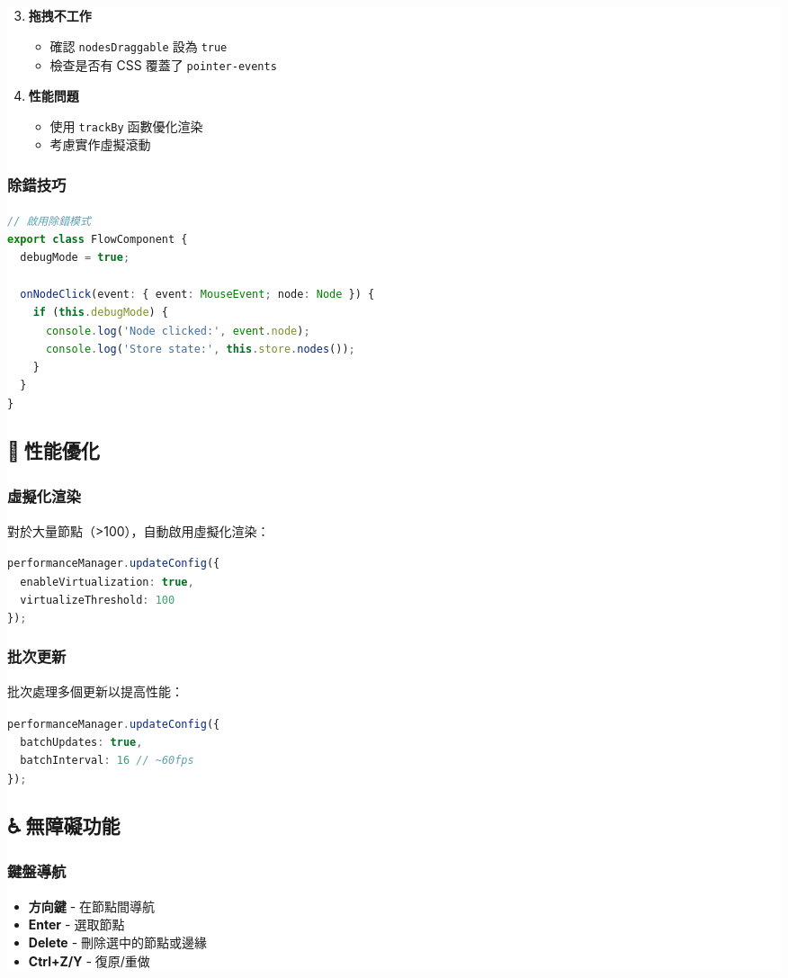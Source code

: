 3. **拖拽不工作**
   - 確認 `nodesDraggable` 設為 `true`
   - 檢查是否有 CSS 覆蓋了 `pointer-events`

4. **性能問題**
   - 使用 `trackBy` 函數優化渲染
   - 考慮實作虛擬滾動

### 除錯技巧

```typescript
// 啟用除錯模式
export class FlowComponent {
  debugMode = true;
  
  onNodeClick(event: { event: MouseEvent; node: Node }) {
    if (this.debugMode) {
      console.log('Node clicked:', event.node);
      console.log('Store state:', this.store.nodes());
    }
  }
}
```

## 🎯 性能優化

### 虛擬化渲染
對於大量節點（>100），自動啟用虛擬化渲染：

```typescript
performanceManager.updateConfig({
  enableVirtualization: true,
  virtualizeThreshold: 100
});
```

### 批次更新
批次處理多個更新以提高性能：

```typescript
performanceManager.updateConfig({
  batchUpdates: true,
  batchInterval: 16 // ~60fps
});
```

## ♿ 無障礙功能

### 鍵盤導航
- **方向鍵** - 在節點間導航
- **Enter** - 選取節點
- **Delete** - 刪除選中的節點或邊緣
- **Ctrl+Z/Y** - 復原/重做
